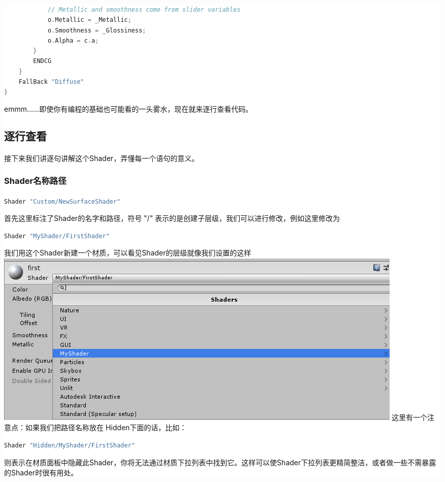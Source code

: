 ```C++
            // Metallic and smoothness come from slider variables
            o.Metallic = _Metallic;
            o.Smoothness = _Glossiness;
            o.Alpha = c.a;
        }
        ENDCG
    }
    FallBack "Diffuse"
}
```

emmm......即使你有编程的基础也可能看的一头雾水，现在就来逐行查看代码。

## 逐行查看

接下来我们讲逐句讲解这个Shader，弄懂每一个语句的意义。

### Shader名称路径

```C++
Shader "Custom/NewSurfaceShader"
```

首先这里标注了Shader的名字和路径，符号 "/" 表示的是创建子层级，我们可以进行修改，例如这里修改为

```C++
Shader "MyShader/FirstShader"
```

我们用这个Shader新建一个材质，可以看见Shader的层级就像我们设置的这样
![Figure 1](shader-learning3/1.png)
这里有一个注意点：如果我们把路径名称放在 Hidden下面的话，比如：

```C++
Shader "Hidden/MyShader/FirstShader"
```

则表示在材质面板中隐藏此Shader，你将无法通过材质下拉列表中找到它。这样可以使Shader下拉列表更精简整洁，或者做一些不需暴露的Shader时很有用处。
